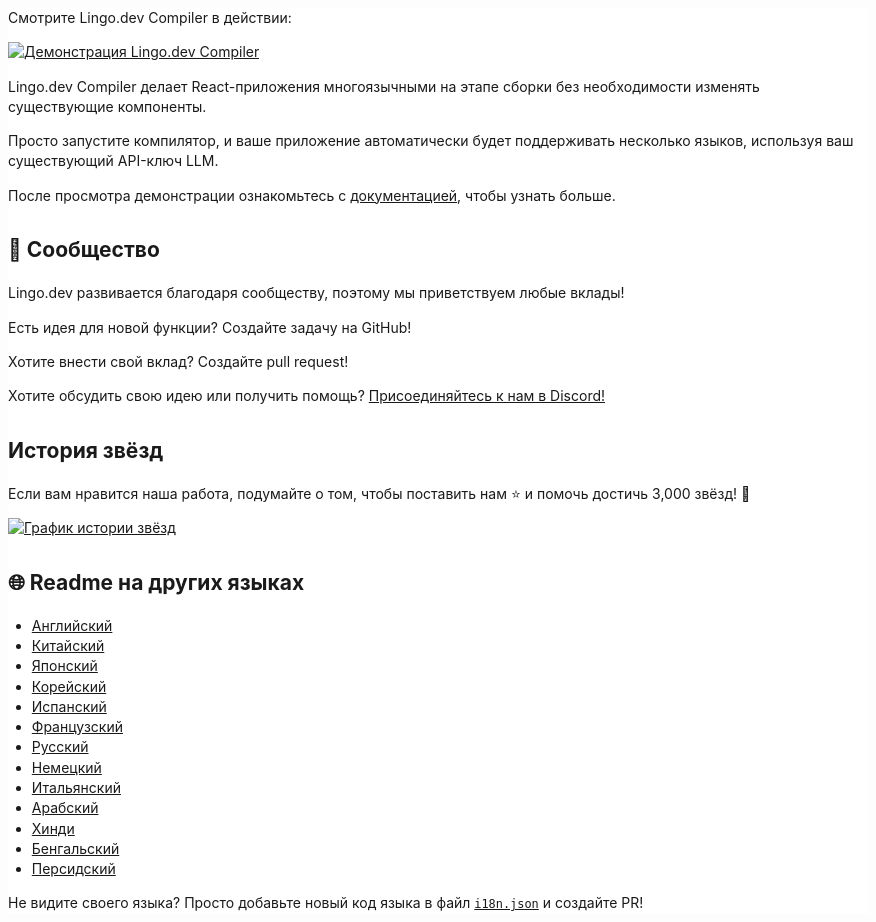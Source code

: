 Смотрите Lingo.dev Compiler в действии:

[![Демонстрация Lingo.dev Compiler](https://img.youtube.com/vi/sSo2ERxAvB4/0.jpg)](https://youtu.be/sSo2ERxAvB4)

Lingo.dev Compiler делает React-приложения многоязычными на этапе сборки без необходимости изменять существующие компоненты.

Просто запустите компилятор, и ваше приложение автоматически будет поддерживать несколько языков, используя ваш существующий API-ключ LLM.

После просмотра демонстрации ознакомьтесь с [документацией](https://lingo.dev/compiler), чтобы узнать больше.

## 🤝 Сообщество

Lingo.dev развивается благодаря сообществу, поэтому мы приветствуем любые вклады!

Есть идея для новой функции? Создайте задачу на GitHub!

Хотите внести свой вклад? Создайте pull request!

Хотите обсудить свою идею или получить помощь? [Присоединяйтесь к нам в Discord!](https://lingo.dev/go/discord)

## История звёзд

Если вам нравится наша работа, подумайте о том, чтобы поставить нам ⭐️ и помочь достичь 3,000 звёзд! 🌟

[![График истории звёзд](https://api.star-history.com/svg?repos=lingodotdev/lingo.dev&type=Date)](https://www.star-history.com/#lingodotdev/lingo.dev&Date)

## 🌐 Readme на других языках

- [Английский](https://github.com/lingodotdev/lingo.dev)
- [Китайский](/readme/zh-Hans.md)
- [Японский](/readme/ja.md)
- [Корейский](/readme/ko.md)
- [Испанский](/readme/es.md)
- [Французский](/readme/fr.md)
- [Русский](/readme/ru.md)
- [Немецкий](/readme/de.md)
- [Итальянский](/readme/it.md)
- [Арабский](/readme/ar.md)
- [Хинди](/readme/hi.md)
- [Бенгальский](/readme/bn.md)
- [Персидский](/readme/fa.md)

Не видите своего языка? Просто добавьте новый код языка в файл [`i18n.json`](./i18n.json) и создайте PR!
